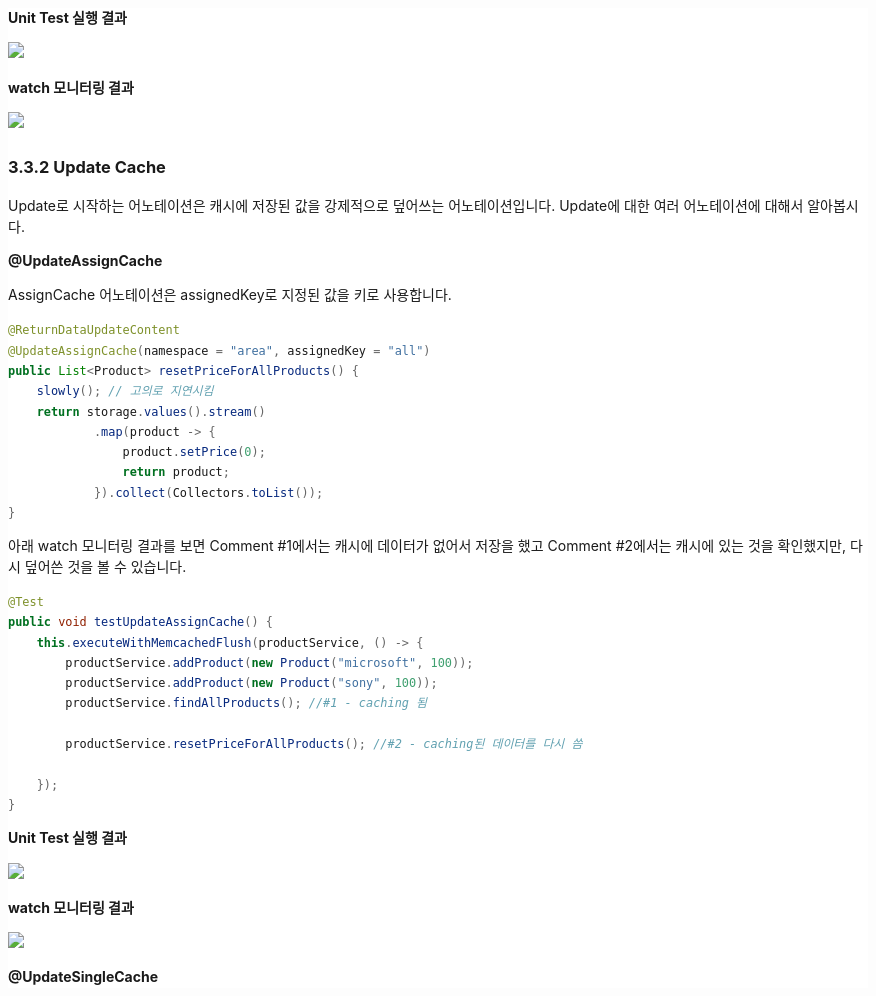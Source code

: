 **Unit Test 실행 결과**

![](<images/20190101/image_6.png>)

**watch 모니터링 결과**

![](<images/20190101/image_28.png>)

### 3.3.2 Update Cache

Update로 시작하는 어노테이션은 캐시에 저장된 값을 강제적으로 덮어쓰는 어노테이션입니다. Update에 대한 여러 어노테이션에 대해서 알아봅시다.

**@UpdateAssignCache**

AssignCache 어노테이션은 assignedKey로 지정된 값을 키로 사용합니다.

```java
@ReturnDataUpdateContent
@UpdateAssignCache(namespace = "area", assignedKey = "all")
public List<Product> resetPriceForAllProducts() {
    slowly(); // 고의로 지연시킴
    return storage.values().stream()
            .map(product -> {
                product.setPrice(0);
                return product;
            }).collect(Collectors.toList());
}
```

아래 watch 모니터링 결과를 보면 Comment #1에서는 캐시에 데이터가 없어서 저장을 했고 Comment #2에서는 캐시에 있는 것을 확인했지만, 다시 덮어쓴 것을 볼 수 있습니다.

```java
@Test
public void testUpdateAssignCache() {
    this.executeWithMemcachedFlush(productService, () -> {
        productService.addProduct(new Product("microsoft", 100));
        productService.addProduct(new Product("sony", 100));
        productService.findAllProducts(); //#1 - caching 됨

        productService.resetPriceForAllProducts(); //#2 - caching된 데이터를 다시 씀

    });
}
```

**Unit Test 실행 결과**

![](<images/20190101/image_7.png>)

**watch 모니터링 결과**

![](<images/20190101/image_24.png>)

**@UpdateSingleCache**
